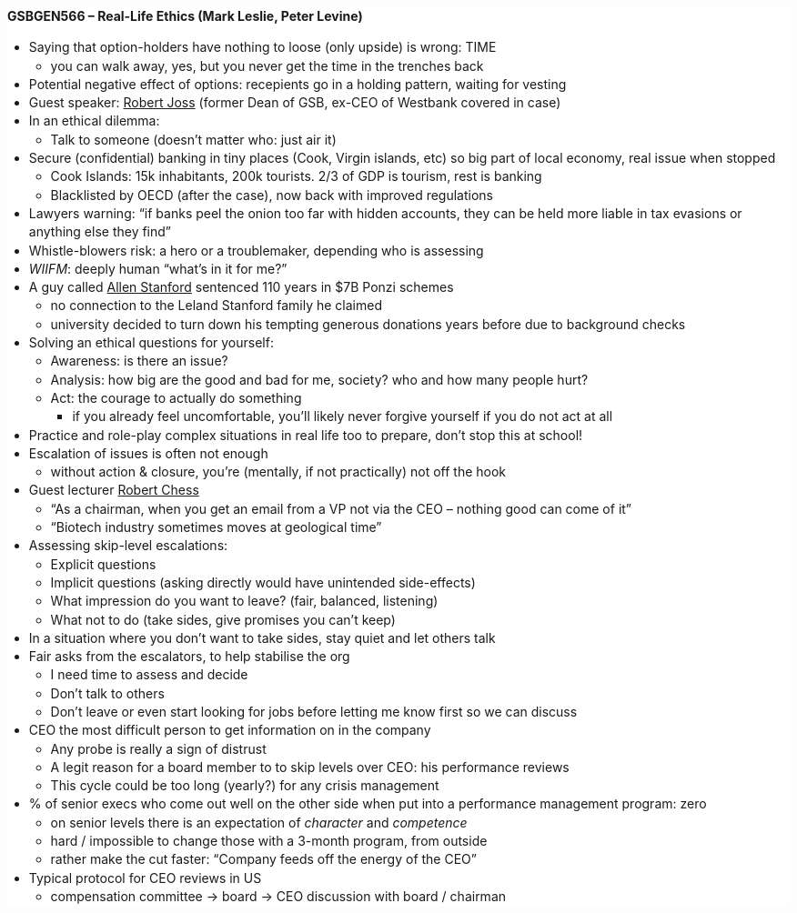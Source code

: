 **GSBGEN566 &#8211; Real-Life Ethics (Mark Leslie, Peter Levine)**

  * Saying that option-holders have nothing to loose (only upside) is wrong: TIME 
      * you can walk away, yes, but you never get the time in the trenches back
  * Potential negative effect of options: recepients go in a holding pattern, waiting for vesting
  * Guest speaker: [Robert Joss][14] (former Dean of GSB, ex-CEO of Westbank covered in case)
  * In an ethical dilemma: 
      * Talk to someone (doesn&#8217;t matter who: just air it)
  * Secure (confidential) banking in tiny places (Cook, Virgin islands, etc) so big part of local economy, real issue when stopped 
      * Cook Islands: 15k inhabitants, 200k tourists. 2/3 of GDP is tourism, rest is banking
      * Blacklisted by OECD (after the case), now back with improved regulations
  * Lawyers warning: &#8220;if banks peel the onion too far with hidden accounts, they can be held more liable in tax evasions or anything else they find&#8221;
  * Whistle-blowers risk: a hero or a troublemaker, depending who is assessing
  * _WIIFM_: deeply human &#8220;what&#8217;s in it for me?&#8221;
  * A guy called [Allen Stanford][15] sentenced 110 years in $7B Ponzi schemes 
      * no connection to the Leland Stanford family he claimed
      * university decided to turn down his tempting generous donations years before due to background checks
  * Solving an ethical questions for yourself: 
      * Awareness: is there an issue?
      * Analysis: how big are the good and bad for me, society? who and how many people hurt?
      * Act: the courage to actually do something 
          * if you already feel uncomfortable, you&#8217;ll likely never forgive yourself if you do not act at all
  * Practice and role-play complex situations in real life too to prepare, don&#8217;t stop this at school!
  * Escalation of issues is often not enough 
      * without action & closure, you&#8217;re (mentally, if not practically) not off the hook
  * Guest lecturer [Robert Chess][16] 
      * &#8220;As a chairman, when you get an email from a VP not via the CEO &#8211; nothing good can come of it&#8221;
      * &#8220;Biotech industry sometimes moves at geological time&#8221;
  * Assessing skip-level escalations: 
      * Explicit questions
      * Implicit questions (asking directly would have unintended side-effects)
      * What impression do you want to leave? (fair, balanced, listening)
      * What not to do (take sides, give promises you can&#8217;t keep)
  * In a situation where you don&#8217;t want to take sides, stay quiet and let others talk
  * Fair asks from the escalators, to help stabilise the org 
      * I need time to assess and decide
      * Don&#8217;t talk to others
      * Don&#8217;t leave or even start looking for jobs before letting me know first so we can discuss
  * CEO the most difficult person to get information on in the company 
      * Any probe is really a sign of distrust
      * A legit reason for a board member to to skip levels over CEO: his performance reviews
      * This cycle could be too long (yearly?) for any crisis management
  * % of senior execs who come out well on the other side when put into a performance management program: zero 
      * on senior levels there is an expectation of _character_ and _competence_
      * hard / impossible to change those with a 3-month program, from outside
      * rather make the cut faster: &#8220;Company feeds off the energy of the CEO&#8221;
  * Typical protocol for CEO reviews in US 
      * compensation committee -> board -> CEO discussion with board / chairman


 [1]: http://www.guizishanren.com/
 [2]: https://vimeo.com/51339475
 [3]: http://www.jstor.org/stable/1833317
 [4]: http://en.wikipedia.org/wiki/Hyperbolic_discounting
 [5]: http://psr.sagepub.com/content/11/4/303.abstract
 [6]: http://www.columbia.edu/~ycw2102/
 [7]: http://en.wikipedia.org/wiki/Daniel_Kahneman
 [8]: http://en.wikipedia.org/wiki/Prospect_theory
 [9]: http://jamesliang.net/homepage.htm
 [10]: http://www.ctrip.com/
 [11]: http://en.wikipedia.org/wiki/Division_of_labour
 [12]: http://hbr.org/product/wal-mart-stores-inc/an/794024-PDF-ENG?Ntt=794-024
 [13]: http://hbr.org/product/wal-mart-2007/an/707517-PDF-ENG?Ntt=707-517
 [14]: http://www.gsb.stanford.edu/users/rjoss
 [15]: http://en.wikipedia.org/wiki/Allen_Stanford
 [16]: http://www.gsb.stanford.edu/users/rchess
 [17]: http://ideas.repec.org/a/eee/jaecon/v18y1994i1p3-42.html
 [18]: http://en.wikipedia.org/wiki/Arthur_Levitt
 [19]: http://www.sec.gov/news/speech/speecharchive/1998/spch220.txt
 [20]: http://etl.stanford.edu/
 [21]: http://askolivia.com/about-olivia/
 [22]: http://www.ou.edu/russell/UGcomp/Kerr.pdf
 [23]: http://en.wikipedia.org/wiki/Loss_aversion
 [24]: http://www.amazon.com/gp/product/0345472322/ref=as_li_ss_tl?ie=UTF8&camp=1789&creative=390957&creativeASIN=0345472322&linkCode=as2&tag=seikatsu-20
 [25]: http://en.wikipedia.org/wiki/Fork_in_the_road_(metaphor)%0A
 [26]: http://en.wikipedia.org/wiki/John_L._Hennessy
 [27]: http://www.silverlake.com/employee.php?page=team&id=15
 [28]: http://en.wikipedia.org/wiki/Erlang_distribution
 [29]: http://sten.tamkivi.com/tag/sloan/